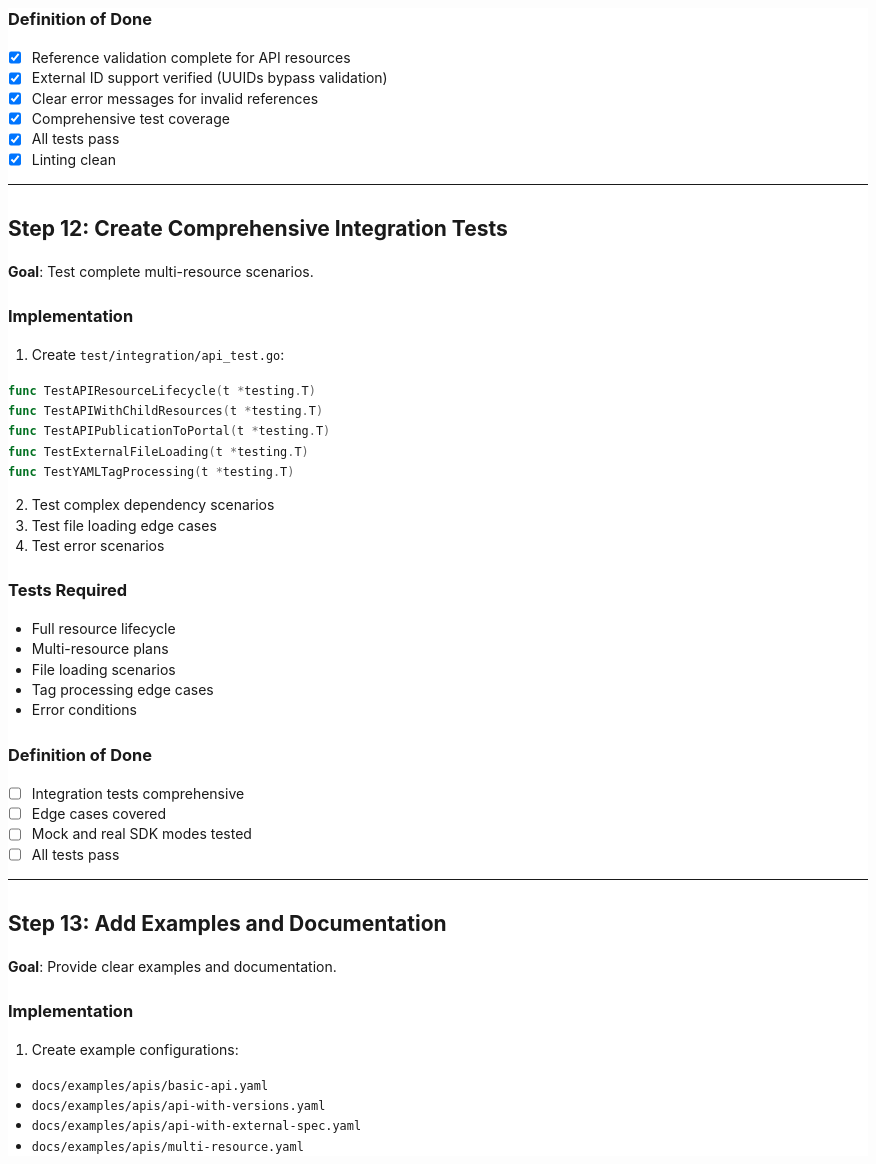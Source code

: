 ### Definition of Done
- [x] Reference validation complete for API resources
- [x] External ID support verified (UUIDs bypass validation)
- [x] Clear error messages for invalid references
- [x] Comprehensive test coverage
- [x] All tests pass
- [x] Linting clean

---

## Step 12: Create Comprehensive Integration Tests

**Goal**: Test complete multi-resource scenarios.

### Implementation

1. Create `test/integration/api_test.go`:
```go
func TestAPIResourceLifecycle(t *testing.T)
func TestAPIWithChildResources(t *testing.T)
func TestAPIPublicationToPortal(t *testing.T)
func TestExternalFileLoading(t *testing.T)
func TestYAMLTagProcessing(t *testing.T)
```

2. Test complex dependency scenarios
3. Test file loading edge cases
4. Test error scenarios

### Tests Required
- Full resource lifecycle
- Multi-resource plans
- File loading scenarios
- Tag processing edge cases
- Error conditions

### Definition of Done
- [ ] Integration tests comprehensive
- [ ] Edge cases covered
- [ ] Mock and real SDK modes tested
- [ ] All tests pass

---

## Step 13: Add Examples and Documentation

**Goal**: Provide clear examples and documentation.

### Implementation

1. Create example configurations:
- `docs/examples/apis/basic-api.yaml`
- `docs/examples/apis/api-with-versions.yaml`
- `docs/examples/apis/api-with-external-spec.yaml`
- `docs/examples/apis/multi-resource.yaml`
